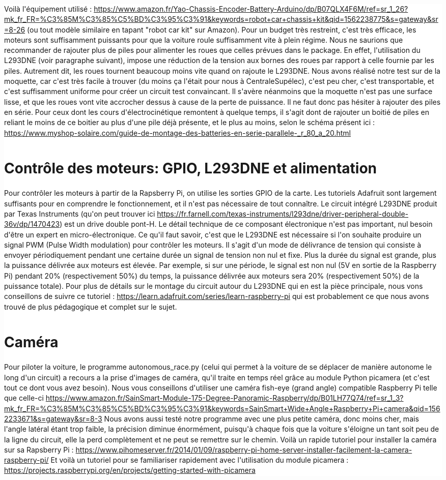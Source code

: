 Voilà l'équipement utilisé : https://www.amazon.fr/Yao-Chassis-Encoder-Battery-Arduino/dp/B07QLX4F6M/ref=sr_1_26?mk_fr_FR=%C3%85M%C3%85%C5%BD%C3%95%C3%91&keywords=robot+car+chassis+kit&qid=1562238775&s=gateway&sr=8-26 (ou tout modèle similaire en tapant "robot car kit" sur Amazon). Pour un budget très restreint, c'est très efficace, les moteurs sont suffisamment puissants pour que la voiture roule suffisamment vite à plein régime. Nous ne saurions que recommander de rajouter plus de piles pour alimenter les roues que celles prévues dans le package. En effet, l'utilisation du L293DNE (voir paragraphe suivant), impose une réduction de la tension aux bornes des roues par rapport à celle fournie par les piles. Autrement dit, les roues tournent beaucoup moins vite quand on rajoute le L293DNE. Nous avons réalisé notre test sur de la moquette, car c'est très facile à trouver (du moins ça l'était pour nous à CentraleSupélec), c'est peu cher, c'est transportable, et c'est suffisamment uniforme pour créer un circuit test convaincant. Il s'avère néanmoins que la moquette n'est pas une surface lisse, et que les roues vont vite accrocher dessus à cause de la perte de puissance. Il ne faut donc pas hésiter à rajouter des piles en série. Pour ceux dont les cours d'électrocinétique remontent à quelque temps, il s'agit dont de rajouter un boitié de piles en reliant le moins de ce boitier au plus d'une pile déjà présente, et le plus au moins, selon le schéma présent ici : https://www.myshop-solaire.com/guide-de-montage-des-batteries-en-serie-parallele-_r_80_a_20.html

# Contrôle des moteurs: GPIO, L293DNE et alimentation
Pour contrôler les moteurs à partir de la Rapsberry Pi, on utilise les sorties GPIO de la carte. Les tutoriels Adafruit sont largement suffisants pour en comprendre le fonctionnement, et il n'est pas nécessaire de tout connaître.
Le circuit intégré L293DNE produit par Texas Instruments (qu'on peut trouver ici https://fr.farnell.com/texas-instruments/l293dne/driver-peripheral-double-36v/dp/1470423) est un drive double pont-H. Le détail technique de ce composant électronique n'est pas important, nul besoin d'être un expert en micro-électronique. Ce qu'il faut savoir, c'est que le L293DNE est nécessaire si l'on souhaite produire un signal PWM (Pulse Width modulation) pour contrôler les moteurs. Il s'agit d'un mode de délivrance de tension qui consiste à envoyer périodiquement pendant une certaine durée un signal de tension non nul et fixe. Plus la durée du signal est grande, plus la puissance délivrée aux moteurs est élevée. Par exemple, si sur une période, le signal est non nul (5V en sortie de la Raspberry Pi) pendant 20% (respectivement 50%) du temps, la puissance délivrée aux moteurs sera 20% (respectivement 50%) de la puissance totale).
Pour plus de détails sur le montage du circuit autour du L293DNE qui en est la pièce principale, nous vons conseillons de suivre ce tutoriel : https://learn.adafruit.com/series/learn-raspberry-pi qui est probablement ce que nous avons trouvé de plus pédagogique et complet sur le sujet.

# Caméra
Pour piloter la voiture, le programme autonomous_race.py (celui qui permet à la voiture de se déplacer de manière autonome le long d'un circuit) a recours a la prise d'images de caméra, qu'il traite en temps réel grâce au module Python picamera (et c'est tout ce dont vous avez besoin). Nous vous conseillons d'utiliser une caméra fish-eye (grand angle) compatible Raspberry Pi telle que celle-ci https://www.amazon.fr/SainSmart-Module-175-Degree-Panoramic-Raspberry/dp/B01LH77Q74/ref=sr_1_3?mk_fr_FR=%C3%85M%C3%85%C5%BD%C3%95%C3%91&keywords=SainSmart+Wide+Angle+Raspberry+Pi+camera&qid=1562233671&s=gateway&sr=8-3 
Nous avons aussi testé notre programme avec une plus petite caméra, donc moins cher, mais l'angle latéral étant trop faible, la précision diminue énormément, puisqu'à chaque fois que la voiture s'éloigne un tant soit peu de la ligne du circuit, elle la perd complètement et ne peut se remettre sur le chemin.
Voilà un rapide tutoriel pour installer la caméra sur sa Rapsberry Pi : https://www.pihomeserver.fr/2014/01/09/raspberry-pi-home-server-installer-facilement-la-camera-raspberry-pi/
Et voilà un tutoriel pour se familiariser rapidement avec l'utilisation du module picamera : https://projects.raspberrypi.org/en/projects/getting-started-with-picamera
